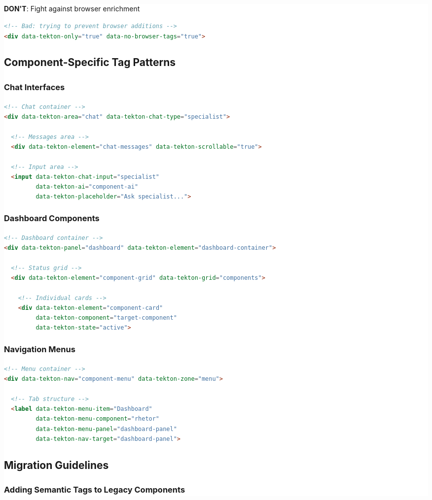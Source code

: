 **DON'T**: Fight against browser enrichment
```html
<!-- Bad: trying to prevent browser additions -->
<div data-tekton-only="true" data-no-browser-tags="true">
```

## Component-Specific Tag Patterns

### Chat Interfaces
```html
<!-- Chat container -->
<div data-tekton-area="chat" data-tekton-chat-type="specialist">
  
  <!-- Messages area -->
  <div data-tekton-element="chat-messages" data-tekton-scrollable="true">
  
  <!-- Input area -->
  <input data-tekton-chat-input="specialist" 
         data-tekton-ai="component-ai"
         data-tekton-placeholder="Ask specialist...">
```

### Dashboard Components
```html
<!-- Dashboard container -->
<div data-tekton-panel="dashboard" data-tekton-element="dashboard-container">
  
  <!-- Status grid -->
  <div data-tekton-element="component-grid" data-tekton-grid="components">
    
    <!-- Individual cards -->
    <div data-tekton-element="component-card" 
         data-tekton-component="target-component"
         data-tekton-state="active">
```

### Navigation Menus
```html
<!-- Menu container -->
<div data-tekton-nav="component-menu" data-tekton-zone="menu">
  
  <!-- Tab structure -->
  <label data-tekton-menu-item="Dashboard"
         data-tekton-menu-component="rhetor"
         data-tekton-menu-panel="dashboard-panel"
         data-tekton-nav-target="dashboard-panel">
```

## Migration Guidelines

### Adding Semantic Tags to Legacy Components
